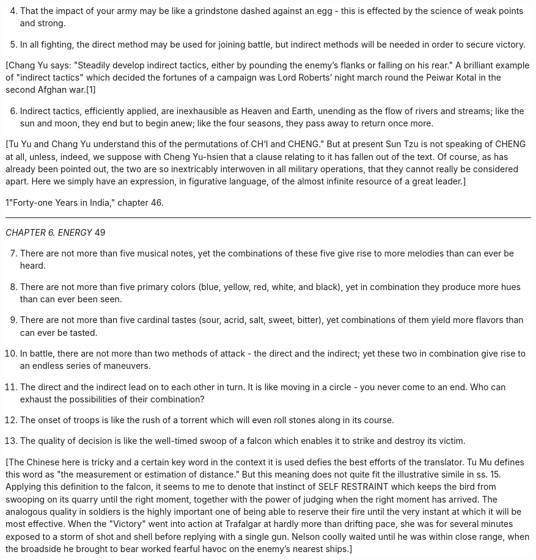 4. That the impact of your army may be like a grindstone dashed against an
egg - this is effected by the science of weak points and strong.

5. In all fighting, the direct method may be used for joining battle, but indirect
methods will be needed in order to secure victory.

[Chang Yu says: "Steadily develop indirect tactics, either by pounding
the enemy’s flanks or falling on his rear." A brilliant example of "indirect
tactics" which decided the fortunes of a campaign was Lord Roberts’ night
march round the Peiwar Kotal in the second Afghan war.[1]

6. Indirect tactics, efficiently applied, are inexhausible as Heaven and Earth,
unending as the flow of rivers and streams; like the sun and moon, they
end but to begin anew; like the four seasons, they pass away to return once
more.

[Tu Yu and Chang Yu understand this of the permutations of CH‘I and
CHENG." But at present Sun Tzu is not speaking of CHENG at all, unless, indeed, we suppose with Cheng Yu-hsien that a clause relating to
it has fallen out of the text. Of course, as has already been pointed out,
the two are so inextricably interwoven in all military operations, that they
cannot really be considered apart. Here we simply have an expression, in
figurative language, of the almost infinite resource of a great leader.]

1"Forty-one Years in India," chapter 46.


-----

_CHAPTER 6. ENERGY_ 49

7. There are not more than five musical notes, yet the combinations of these
five give rise to more melodies than can ever be heard.

8. There are not more than five primary colors (blue, yellow, red, white, and
black), yet in combination they produce more hues than can ever been
seen.

9. There are not more than five cardinal tastes (sour, acrid, salt, sweet, bitter),
yet combinations of them yield more flavors than can ever be tasted.

10. In battle, there are not more than two methods of attack - the direct and
the indirect; yet these two in combination give rise to an endless series of
maneuvers.

11. The direct and the indirect lead on to each other in turn. It is like moving
in a circle - you never come to an end. Who can exhaust the possibilities
of their combination?

12. The onset of troops is like the rush of a torrent which will even roll stones
along in its course.

13. The quality of decision is like the well-timed swoop of a falcon which
enables it to strike and destroy its victim.

[The Chinese here is tricky and a certain key word in the context it is used
defies the best efforts of the translator. Tu Mu defines this word as "the
measurement or estimation of distance." But this meaning does not quite
fit the illustrative simile in ss. 15. Applying this definition to the falcon,
it seems to me to denote that instinct of SELF RESTRAINT which keeps
the bird from swooping on its quarry until the right moment, together with
the power of judging when the right moment has arrived. The analogous
quality in soldiers is the highly important one of being able to reserve
their fire until the very instant at which it will be most effective. When the
"Victory" went into action at Trafalgar at hardly more than drifting pace,
she was for several minutes exposed to a storm of shot and shell before
replying with a single gun. Nelson coolly waited until he was within close
range, when the broadside he brought to bear worked fearful havoc on the
enemy’s nearest ships.]
